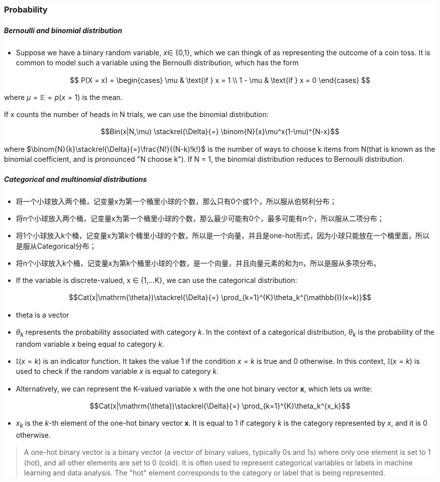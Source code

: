 ### Probability

##### Bernoulli and binomial distribution
- Suppose we have a binary random variable, $x \in$ {0,1}, which we can thingk of as representing the outcome of a coin toss. It is common to model such a variable using the Bernoulli distribution, which has the form

$$
P(X = x) =
\begin{cases}
    \mu & \text{if } x = 1 \\
    1 - \mu & \text{if } x = 0
\end{cases}
$$

where $\mu = \mathbb{E}= p(x=1)$ is the mean.

If x counts the number of heads in N trials, we can use the binomial distribution:

$$Bin(x|N,\mu) \stackrel{\Delta}{=} \binom{N}{x}\mu^x(1-\mu)^{N-x}$$

where $\binom{N}{k}\stackrel{\Delta}{=}\frac{N!}{(N-k)!k!}$ is the number of ways to choose k items from N(that is known as the binomial coefficient, and is pronounced "N choose k"). If N = 1, the binomial distribution reduces to Bernoulli distribution.

##### Categorical and multinomial distributions

- 将一个小球放入两个桶，记变量x为第一个桶里小球的个数，那么只有0个或1个，所以服从伯努利分布；
- 将n个小球放入两个桶，记变量x为第一个桶里小球的个数，那么最少可能有0个，最多可能有n个，所以服从二项分布；
- 将1个小球放入k个桶，记变量x为第k个桶里小球的个数，所以是一个向量，并且是one-hot形式，因为小球只能放在一个桶里面，所以是服从Categorical分布；
- 将n个小球放入k个桶，记变量x为第k个桶里小球的个数，是一个向量，并且向量元素的和为n，所以是服从多项分布。

- If the variable is discrete-valued, x $\in$ {1,...K}, we can use the categorical distribution:

$$Cat(x|\mathrm{\theta})\stackrel{\Delta}{=} \prod_{k=1}^{K}\theta_k^{\mathbb{I}(x=k)}$$

- theta is a vector
- $\theta_k$ represents the probability associated with category $k$. In the context of a categorical distribution, $\theta_k$ is the probability of the random variable $x$ being equal to category $k$.
- $\mathbb{I}(x=k)$ is an indicator function. It takes the value 1 if the condition $x=k$ is true and 0 otherwise. In this context, $\mathbb{I}(x=k)$ is used to check if the random variable $x$ is equal to category $k$.

- Alternatively, we can represent the K-valued variable x with the one hot binary vector **x**, which lets us write:

$$Cat(x|\mathrm{\theta})\stackrel{\Delta}{=} \prod_{k=1}^{K}\theta_k^{x_k}$$

- $x_k$ is the $k$-th element of the one-hot binary vector **x**. It is equal to 1 if category $k$ is the category represented by $x$, and it is 0 otherwise.

> A one-hot binary vector is a binary vector (a vector of binary values, typically 0s and 1s) where only one element is set to 1 (hot), and all other elements are set to 0 (cold). It is often used to represent categorical variables or labels in machine learning and data analysis. The "hot" element corresponds to the category or label that is being represented.

